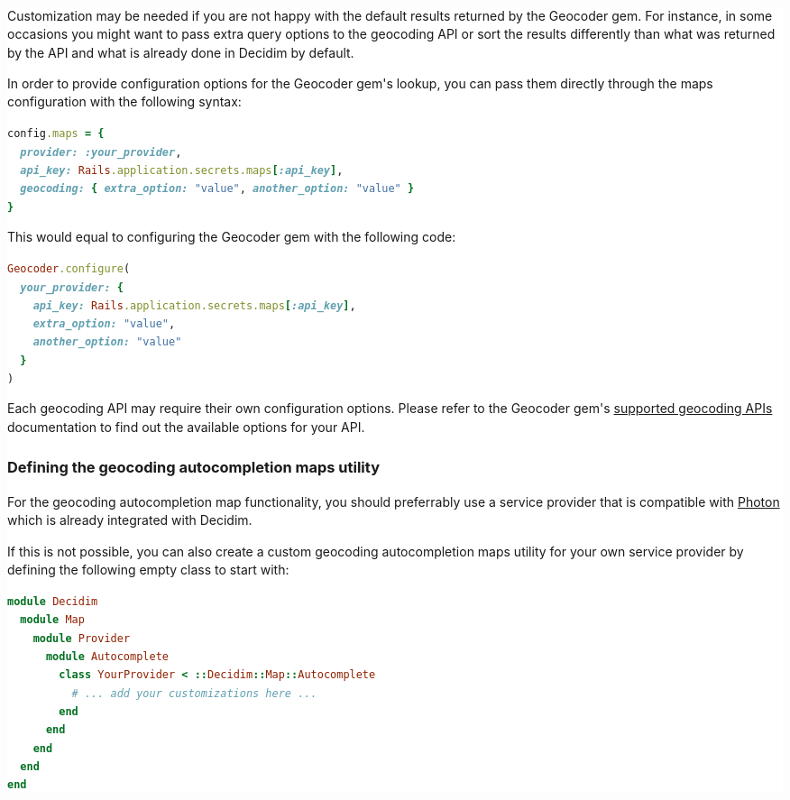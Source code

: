 Customization may be needed if you are not happy with the default results
returned by the Geocoder gem. For instance, in some occasions you might want to
pass extra query options to the geocoding API or sort the results differently
than what was returned by the API and what is already done in Decidim by
default.

In order to provide configuration options for the Geocoder gem's lookup, you can
pass them directly through the maps configuration with the following syntax:

```ruby
config.maps = {
  provider: :your_provider,
  api_key: Rails.application.secrets.maps[:api_key],
  geocoding: { extra_option: "value", another_option: "value" }
}
```

This would equal to configuring the Geocoder gem with the following code:

```ruby
Geocoder.configure(
  your_provider: {
    api_key: Rails.application.secrets.maps[:api_key],
    extra_option: "value",
    another_option: "value"
  }
)
```

Each geocoding API may require their own configuration options. Please refer to
the Geocoder gem's [supported geocoding APIs][link-geocoder-apis] documentation
to find out the available options for your API.

### Defining the geocoding autocompletion maps utility

For the geocoding autocompletion map functionality, you should preferrably use
a service provider that is compatible with [Photon][link-photon] which is
already integrated with Decidim.

If this is not possible, you can also create a custom geocoding autocompletion
maps utility for your own service provider by defining the following empty class
to start with:

```ruby
module Decidim
  module Map
    module Provider
      module Autocomplete
        class YourProvider < ::Decidim::Map::Autocomplete
          # ... add your customizations here ...
        end
      end
    end
  end
end
```


[link-code-dynamic-map]: /decidim-core/lib/decidim/map/dynamic_map.rb
[link-code-geocoder-result]: https://github.com/alexreisner/geocoder/blob/master/lib/geocoder/results/base.rb
[link-code-here-autocomplete]: /decidim-core/lib/decidim/map/provider/autocomplete/here.rb
[link-code-here-autocomplete-js]: /decidim-core/app/assets/javascripts/decidim/geocoding/provider/here.js.es6
[link-code-here-dynamic]: /decidim-core/lib/decidim/map/provider/dynamic_map/here.rb
[link-code-here-static]: /decidim-core/lib/decidim/map/provider/static_map/here.rb
[link-code-osm-dynamic]: /decidim-core/lib/decidim/map/provider/dynamic_map/osm.rb
[link-code-osm-geocoder]: /decidim-core/lib/decidim/map/provider/geocoding/osm.rb
[link-docs-maps]: /docs/services/maps.md
[link-docs-maps-disable]: /docs/services/maps.md#disabling
[link-docs-maps-osm]: /docs/services/maps.md#configuring-open-street-maps-based-service-providers
[link-docs-maps-multiple-providers]: /docs/services/maps.md#combining-multiple-service-providers
[link-geocoder]: https://github.com/alexreisner/geocoder
[link-geocoder-apis]: https://github.com/alexreisner/geocoder/blob/master/README_API_GUIDE.md
[link-leaflet]: https://leafletjs.com/
[link-osm-static-maps]: https://github.com/jperelli/osm-static-maps
[link-photon]: https://github.com/komoot/photon
[link-rails-form-builder]: https://guides.rubyonrails.org/form_helpers.html#customizing-form-builders
[link-wiki-autocompletion]: https://en.wikipedia.org/wiki/Autocomplete
[link-wiki-geocoding]: https://en.wikipedia.org/wiki/Geocoding
[link-wiki-geocoordinates]: https://en.wikipedia.org/wiki/Geographic_coordinate_system
[link-wiki-map-tiles]: https://wiki.openstreetmap.org/wiki/Tiles
[link-wiki-static-maps]: https://wiki.openstreetmap.org/wiki/Static_map_images
[link-wiki-tile-server]: https://en.wikipedia.org/wiki/Tile_Map_Service